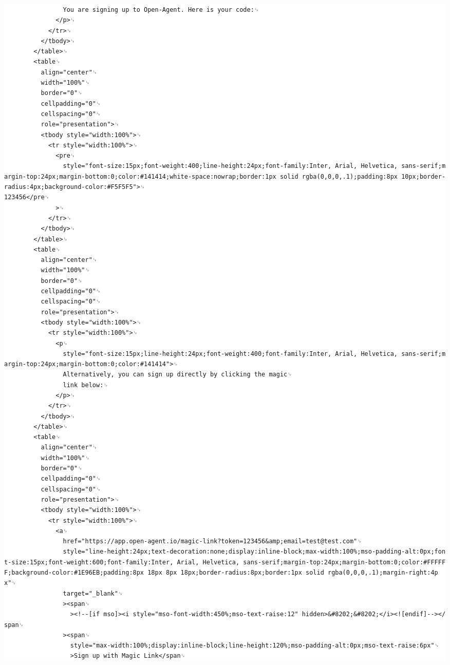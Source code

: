                     You are signing up to Open-Agent. Here is your code:␊
                  </p>␊
                </tr>␊
              </tbody>␊
            </table>␊
            <table␊
              align="center"␊
              width="100%"␊
              border="0"␊
              cellpadding="0"␊
              cellspacing="0"␊
              role="presentation">␊
              <tbody style="width:100%">␊
                <tr style="width:100%">␊
                  <pre␊
                    style="font-size:15px;font-weight:400;line-height:24px;font-family:Inter, Arial, Helvetica, sans-serif;margin-top:24px;margin-bottom:0;color:#141414;white-space:nowrap;border:1px solid rgba(0,0,0,.1);padding:8px 10px;border-radius:4px;background-color:#F5F5F5">␊
    123456</pre␊
                  >␊
                </tr>␊
              </tbody>␊
            </table>␊
            <table␊
              align="center"␊
              width="100%"␊
              border="0"␊
              cellpadding="0"␊
              cellspacing="0"␊
              role="presentation">␊
              <tbody style="width:100%">␊
                <tr style="width:100%">␊
                  <p␊
                    style="font-size:15px;line-height:24px;font-weight:400;font-family:Inter, Arial, Helvetica, sans-serif;margin-top:24px;margin-bottom:0;color:#141414">␊
                    Alternatively, you can sign up directly by clicking the magic␊
                    link below:␊
                  </p>␊
                </tr>␊
              </tbody>␊
            </table>␊
            <table␊
              align="center"␊
              width="100%"␊
              border="0"␊
              cellpadding="0"␊
              cellspacing="0"␊
              role="presentation">␊
              <tbody style="width:100%">␊
                <tr style="width:100%">␊
                  <a␊
                    href="https://app.open-agent.io/magic-link?token=123456&amp;email=test@test.com"␊
                    style="line-height:24px;text-decoration:none;display:inline-block;max-width:100%;mso-padding-alt:0px;font-size:15px;font-weight:600;font-family:Inter, Arial, Helvetica, sans-serif;margin-top:24px;margin-bottom:0;color:#FFFFFF;background-color:#1E96EB;padding:8px 18px 8px 18px;border-radius:8px;border:1px solid rgba(0,0,0,.1);margin-right:4px"␊
                    target="_blank"␊
                    ><span␊
                      ><!--[if mso]><i style="mso-font-width:450%;mso-text-raise:12" hidden>&#8202;&#8202;</i><![endif]--></span␊
                    ><span␊
                      style="max-width:100%;display:inline-block;line-height:120%;mso-padding-alt:0px;mso-text-raise:6px"␊
                      >Sign up with Magic Link</span␊